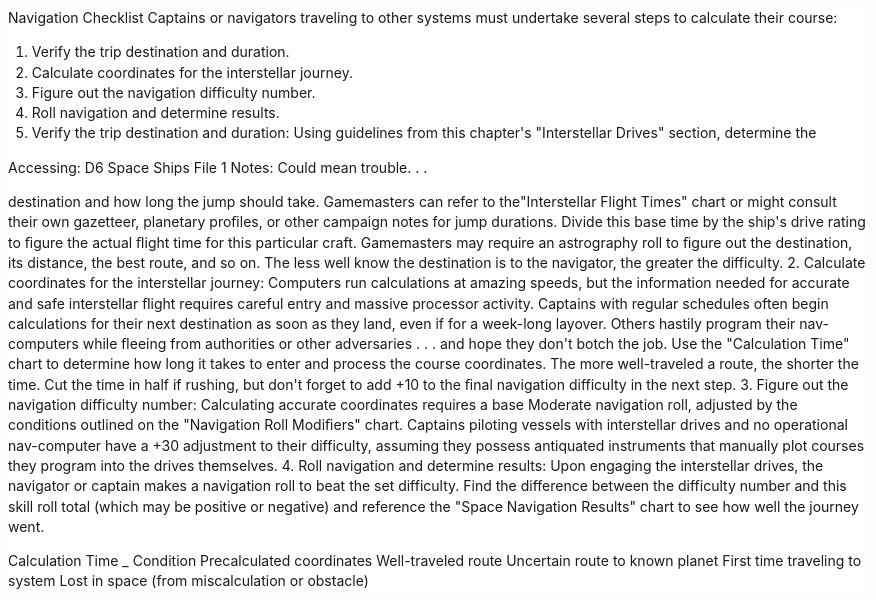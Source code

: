 Navigation Checklist
Captains or navigators traveling to other systems must
undertake several steps to calculate their course:
1. Verify the trip destination and duration.
2. Calculate coordinates for the interstellar journey.
3. Figure out the navigation difficulty number.
4. Roll navigation and determine results.
1. Verify the trip destination and duration: Using guidelines
from this chapter's "Interstellar Drives" section, determine the

Accessing: D6 Space Ships File 1
Notes: Could mean trouble. . .

destination and how long the jump should take. Gamemasters
can refer to the"Interstellar Flight Times" chart or might consult
their own gazetteer, planetary proﬁles, or other campaign notes
for jump durations. Divide this base time by the ship's drive rating
to ﬁgure the actual ﬂight time for this particular craft.
Gamemasters may require an astrography roll to ﬁgure out
the destination, its distance, the best route, and so on. The less
well know the destination is to the navigator, the greater the
difficulty.
2. Calculate coordinates for the interstellar journey: Computers run calculations at amazing speeds, but the information
needed for accurate and safe interstellar ﬂight requires careful
entry and massive processor activity. Captains with regular
schedules often begin calculations for their next destination as
soon as they land, even if for a week-long layover. Others hastily
program their nav-computers while ﬂeeing from authorities or
other adversaries . . . and hope they don't botch the job. Use the
"Calculation Time" chart to determine how long it takes to enter
and process the course coordinates. The more well-traveled a
route, the shorter the time. Cut the time in half if rushing, but
don't forget to add +10 to the ﬁnal navigation difficulty in the
next step.
3. Figure out the navigation difficulty number: Calculating
accurate coordinates requires a base Moderate navigation roll,
adjusted by the conditions outlined on the "Navigation Roll
Modiﬁers" chart. Captains piloting vessels with interstellar
drives and no operational nav-computer have a +30 adjustment to their difficulty, assuming they possess antiquated
instruments that manually plot courses they program into the
drives themselves.
4. Roll navigation and determine results: Upon engaging
the interstellar drives, the navigator or captain makes a navigation
roll to beat the set difficulty. Find the difference between the
difficulty number and this skill roll total (which may be positive
or negative) and reference the "Space Navigation Results" chart
to see how well the journey went.

Calculation Time _
Condition
Precalculated coordinates
Well-traveled route
Uncertain route to known planet
First time traveling to system
Lost in space
(from miscalculation or obstacle)

